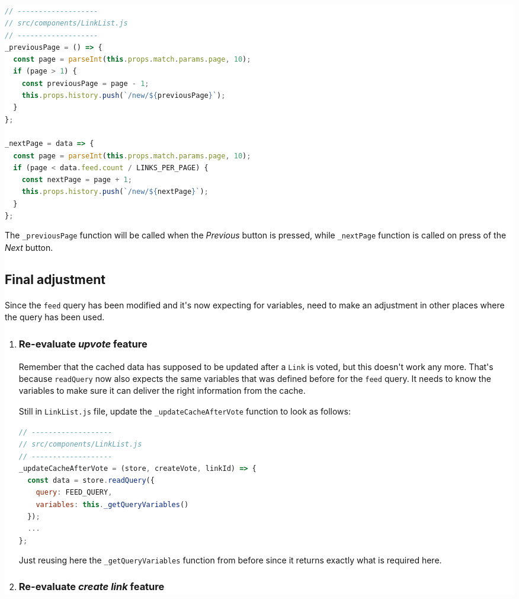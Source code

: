    ```js
   // -------------------
   // src/components/LinkList.js
   // -------------------
   _previousPage = () => {
     const page = parseInt(this.props.match.params.page, 10);
     if (page > 1) {
       const previousPage = page - 1;
       this.props.history.push(`/new/${previousPage}`);
     }
   };

   _nextPage = data => {
     const page = parseInt(this.props.match.params.page, 10);
     if (page < data.feed.count / LINKS_PER_PAGE) {
       const nextPage = page + 1;
       this.props.history.push(`/new/${nextPage}`);
     }
   };
   ```

   The `_previousPage` function will be called when the _Previous_ button is pressed, while `_nextPage` function is called on press of the _Next_ button.

## Final adjustment

Since the `feed` query has been modified and it's now expecting for variables, need to make an adjustment in other places where the query has been used.

1. ### Re-evaluate _upvote_ feature

   Remember that the cached data has supposed to be updated after a `Link` is voted, but this doesn't work any more. That's because `readQuery` now also expects the same variables that was defined before for the `feed` query. It needs to know the variables to make sure it can deliver the right information from the cache.

   Still in `LinkList.js` file, update the `_updateCacheAfterVote` function to look as follows:

   ```js
   // -------------------
   // src/components/LinkList.js
   // -------------------
   _updateCacheAfterVote = (store, createVote, linkId) => {
     const data = store.readQuery({
       query: FEED_QUERY,
       variables: this._getQueryVariables()
     });
     ...
   };
   ```

   Just reusing here the `_getQueryVariables` function from before since it returns exactly what is required here.

2. ### Re-evaluate _create link_ feature
